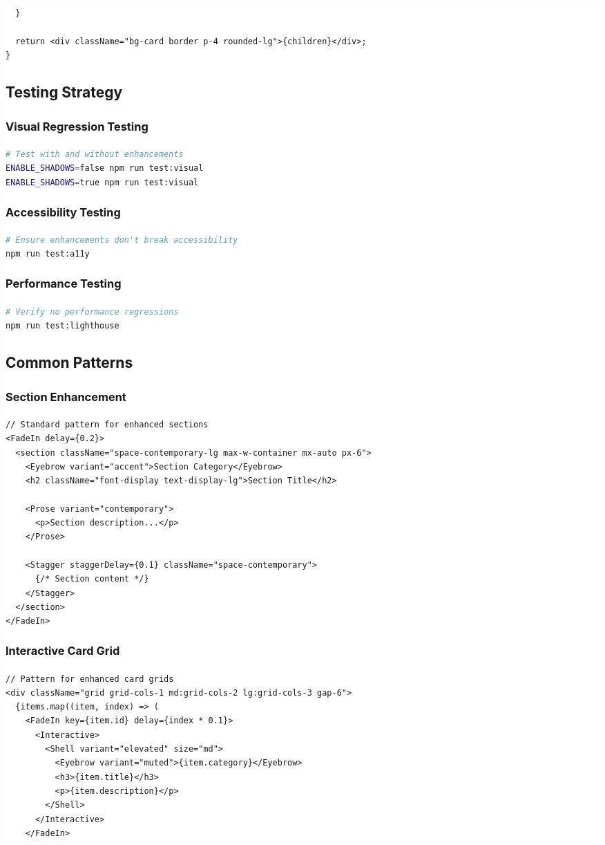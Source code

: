 ```tsx
  }
  
  return <div className="bg-card border p-4 rounded-lg">{children}</div>;
}
```

## Testing Strategy

### Visual Regression Testing
```bash
# Test with and without enhancements
ENABLE_SHADOWS=false npm run test:visual
ENABLE_SHADOWS=true npm run test:visual
```

### Accessibility Testing
```bash
# Ensure enhancements don't break accessibility
npm run test:a11y
```

### Performance Testing
```bash
# Verify no performance regressions
npm run test:lighthouse
```

## Common Patterns

### Section Enhancement
```tsx
// Standard pattern for enhanced sections
<FadeIn delay={0.2}>
  <section className="space-contemporary-lg max-w-container mx-auto px-6">
    <Eyebrow variant="accent">Section Category</Eyebrow>
    <h2 className="font-display text-display-lg">Section Title</h2>
    
    <Prose variant="contemporary">
      <p>Section description...</p>
    </Prose>
    
    <Stagger staggerDelay={0.1} className="space-contemporary">
      {/* Section content */}
    </Stagger>
  </section>
</FadeIn>
```

### Interactive Card Grid
```tsx
// Pattern for enhanced card grids
<div className="grid grid-cols-1 md:grid-cols-2 lg:grid-cols-3 gap-6">
  {items.map((item, index) => (
    <FadeIn key={item.id} delay={index * 0.1}>
      <Interactive>
        <Shell variant="elevated" size="md">
          <Eyebrow variant="muted">{item.category}</Eyebrow>
          <h3>{item.title}</h3>
          <p>{item.description}</p>
        </Shell>
      </Interactive>
    </FadeIn>
```